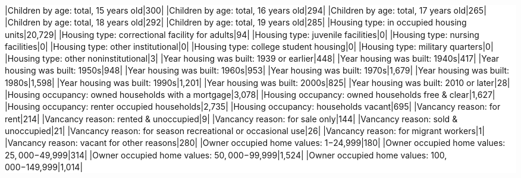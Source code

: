 |Children by age: total, 15 years old|300|
|Children by age: total, 16 years old|294|
|Children by age: total, 17 years old|265|
|Children by age: total, 18 years old|292|
|Children by age: total, 19 years old|285|
|Housing type: in occupied housing units|20,729|
|Housing type: correctional facility for adults|94|
|Housing type: juvenile facilities|0|
|Housing type: nursing facilities|0|
|Housing type: other institutional|0|
|Housing type: college student housing|0|
|Housing type: military quarters|0|
|Housing type: other noninstitutional|3|
|Year housing was built: 1939 or earlier|448|
|Year housing was built: 1940s|417|
|Year housing was built: 1950s|948|
|Year housing was built: 1960s|953|
|Year housing was built: 1970s|1,679|
|Year housing was built: 1980s|1,598|
|Year housing was built: 1990s|1,201|
|Year housing was built: 2000s|825|
|Year housing was built: 2010 or later|28|
|Housing occupancy: owned households with a mortgage|3,078|
|Housing occupancy: owned households free & clear|1,627|
|Housing occupancy: renter occupied households|2,735|
|Housing occupancy: households vacant|695|
|Vancancy reason: for rent|214|
|Vancancy reason: rented & unoccupied|9|
|Vancancy reason: for sale only|144|
|Vancancy reason: sold & unoccupied|21|
|Vancancy reason: for season recreational or occasional use|26|
|Vancancy reason: for migrant workers|1|
|Vancancy reason: vacant for other reasons|280|
|Owner occupied home values: $1-$24,999|180|
|Owner occupied home values: $25,000-$49,999|314|
|Owner occupied home values: $50,000-$99,999|1,524|
|Owner occupied home values: $100,000-$149,999|1,014|